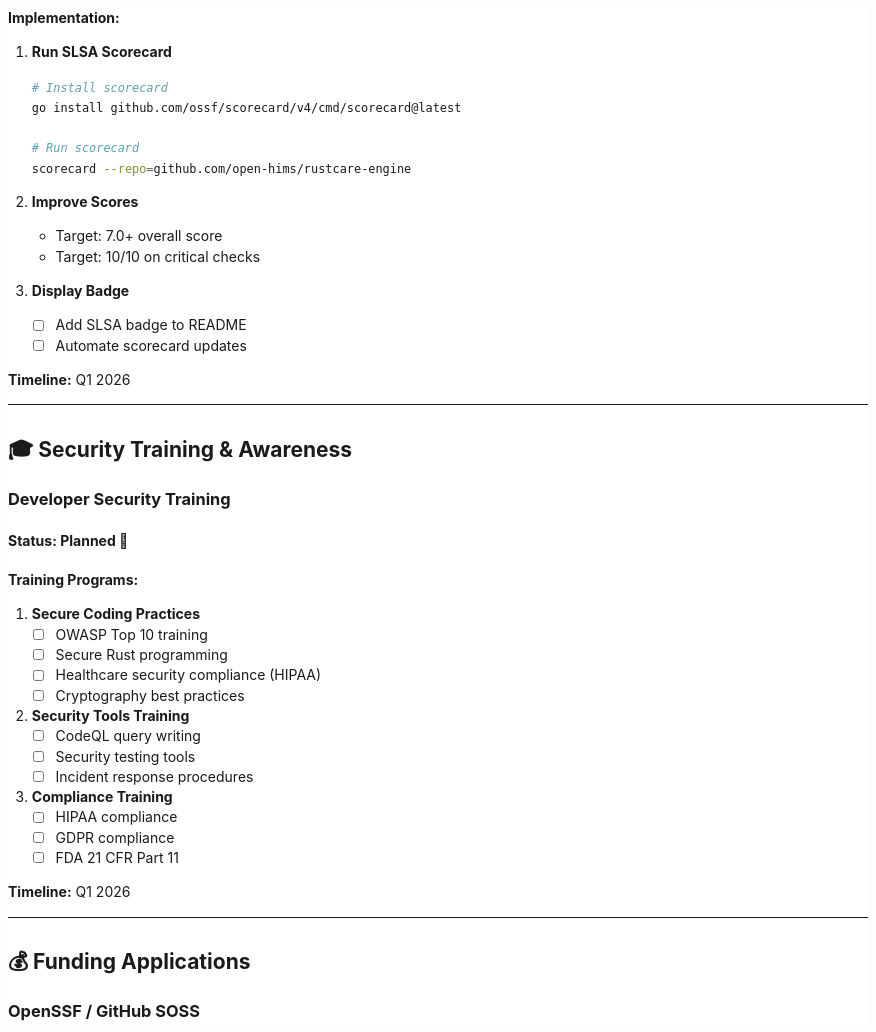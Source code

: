 **Implementation:**

1. **Run SLSA Scorecard**
   ```bash
   # Install scorecard
   go install github.com/ossf/scorecard/v4/cmd/scorecard@latest
   
   # Run scorecard
   scorecard --repo=github.com/open-hims/rustcare-engine
   ```

2. **Improve Scores**
   - Target: 7.0+ overall score
   - Target: 10/10 on critical checks

3. **Display Badge**
   - [ ] Add SLSA badge to README
   - [ ] Automate scorecard updates

**Timeline:** Q1 2026

---

## 🎓 Security Training & Awareness

### Developer Security Training

#### Status: **Planned** 🔵

**Training Programs:**

1. **Secure Coding Practices**
   - [ ] OWASP Top 10 training
   - [ ] Secure Rust programming
   - [ ] Healthcare security compliance (HIPAA)
   - [ ] Cryptography best practices

2. **Security Tools Training**
   - [ ] CodeQL query writing
   - [ ] Security testing tools
   - [ ] Incident response procedures

3. **Compliance Training**
   - [ ] HIPAA compliance
   - [ ] GDPR compliance
   - [ ] FDA 21 CFR Part 11

**Timeline:** Q1 2026

---

## 💰 Funding Applications

### OpenSSF / GitHub SOSS
